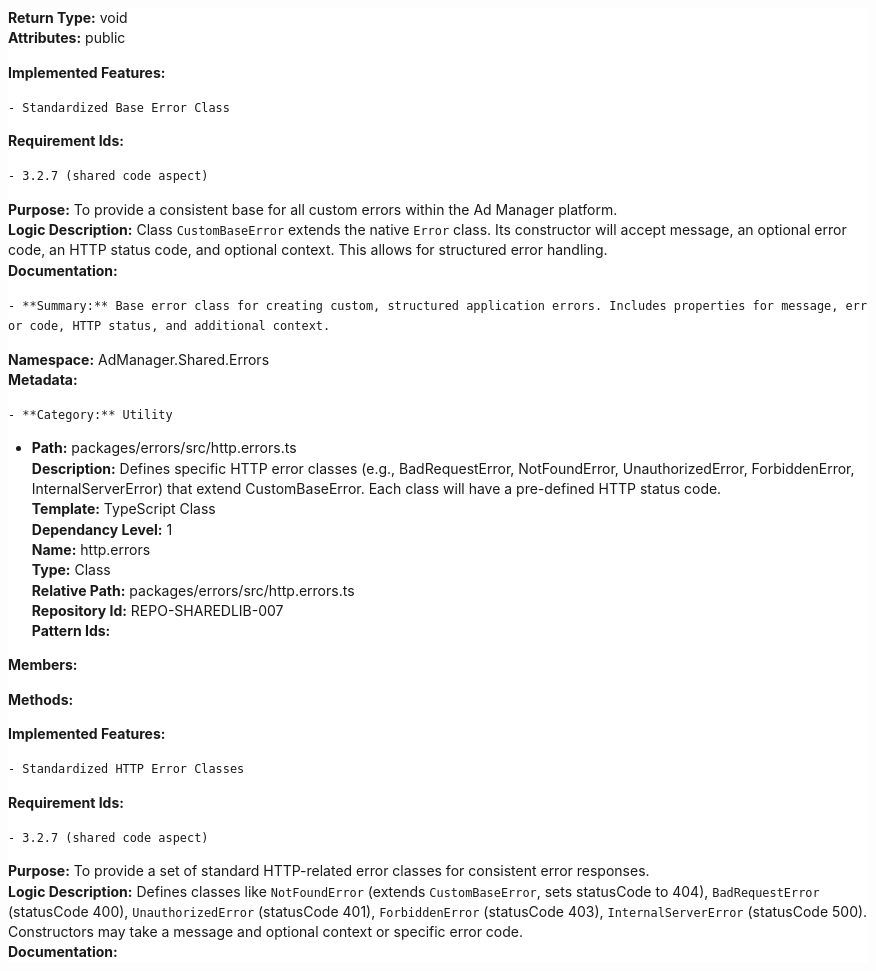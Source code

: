**Return Type:** void  
**Attributes:** public  
    
**Implemented Features:**
    
    - Standardized Base Error Class
    
**Requirement Ids:**
    
    - 3.2.7 (shared code aspect)
    
**Purpose:** To provide a consistent base for all custom errors within the Ad Manager platform.  
**Logic Description:** Class `CustomBaseError` extends the native `Error` class. Its constructor will accept message, an optional error code, an HTTP status code, and optional context. This allows for structured error handling.  
**Documentation:**
    
    - **Summary:** Base error class for creating custom, structured application errors. Includes properties for message, error code, HTTP status, and additional context.
    
**Namespace:** AdManager.Shared.Errors  
**Metadata:**
    
    - **Category:** Utility
    
- **Path:** packages/errors/src/http.errors.ts  
**Description:** Defines specific HTTP error classes (e.g., BadRequestError, NotFoundError, UnauthorizedError, ForbiddenError, InternalServerError) that extend CustomBaseError. Each class will have a pre-defined HTTP status code.  
**Template:** TypeScript Class  
**Dependancy Level:** 1  
**Name:** http.errors  
**Type:** Class  
**Relative Path:** packages/errors/src/http.errors.ts  
**Repository Id:** REPO-SHAREDLIB-007  
**Pattern Ids:**
    
    
**Members:**
    
    
**Methods:**
    
    
**Implemented Features:**
    
    - Standardized HTTP Error Classes
    
**Requirement Ids:**
    
    - 3.2.7 (shared code aspect)
    
**Purpose:** To provide a set of standard HTTP-related error classes for consistent error responses.  
**Logic Description:** Defines classes like `NotFoundError` (extends `CustomBaseError`, sets statusCode to 404), `BadRequestError` (statusCode 400), `UnauthorizedError` (statusCode 401), `ForbiddenError` (statusCode 403), `InternalServerError` (statusCode 500). Constructors may take a message and optional context or specific error code.  
**Documentation:**
    